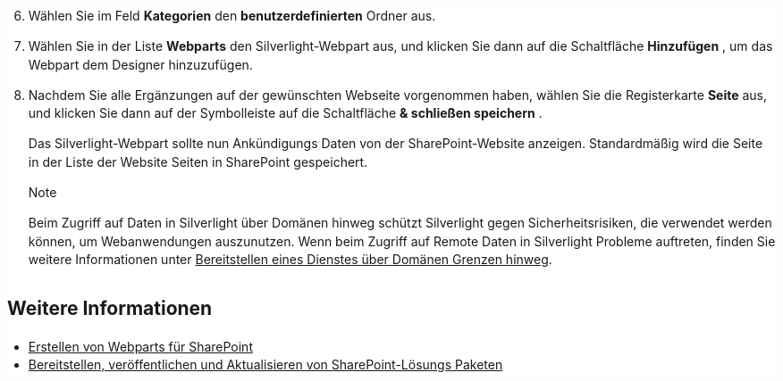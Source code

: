 6. Wählen Sie im Feld **Kategorien** den **benutzerdefinierten** Ordner aus.

7. Wählen Sie in der Liste **Webparts** den Silverlight-Webpart aus, und klicken Sie dann auf die Schaltfläche **Hinzufügen** , um das Webpart dem Designer hinzuzufügen.

8. Nachdem Sie alle Ergänzungen auf der gewünschten Webseite vorgenommen haben, wählen Sie die Registerkarte **Seite** aus, und klicken Sie dann auf der Symbolleiste auf die Schaltfläche **& schließen speichern** .

     Das Silverlight-Webpart sollte nun Ankündigungs Daten von der SharePoint-Website anzeigen. Standardmäßig wird die Seite in der Liste der Website Seiten in SharePoint gespeichert.

    > [!NOTE]
    > Beim Zugriff auf Daten in Silverlight über Domänen hinweg schützt Silverlight gegen Sicherheitsrisiken, die verwendet werden können, um Webanwendungen auszunutzen. Wenn beim Zugriff auf Remote Daten in Silverlight Probleme auftreten, finden Sie weitere Informationen unter [Bereitstellen eines Dienstes über Domänen Grenzen hinweg](/previous-versions/windows/silverlight/dotnet-windows-silverlight/cc197955(v=vs.95)).

## <a name="see-also"></a>Weitere Informationen
- [Erstellen von Webparts für SharePoint](../sharepoint/creating-web-parts-for-sharepoint.md)
- [Bereitstellen, veröffentlichen und Aktualisieren von SharePoint-Lösungs Paketen](../sharepoint/deploying-publishing-and-upgrading-sharepoint-solution-packages.md)
